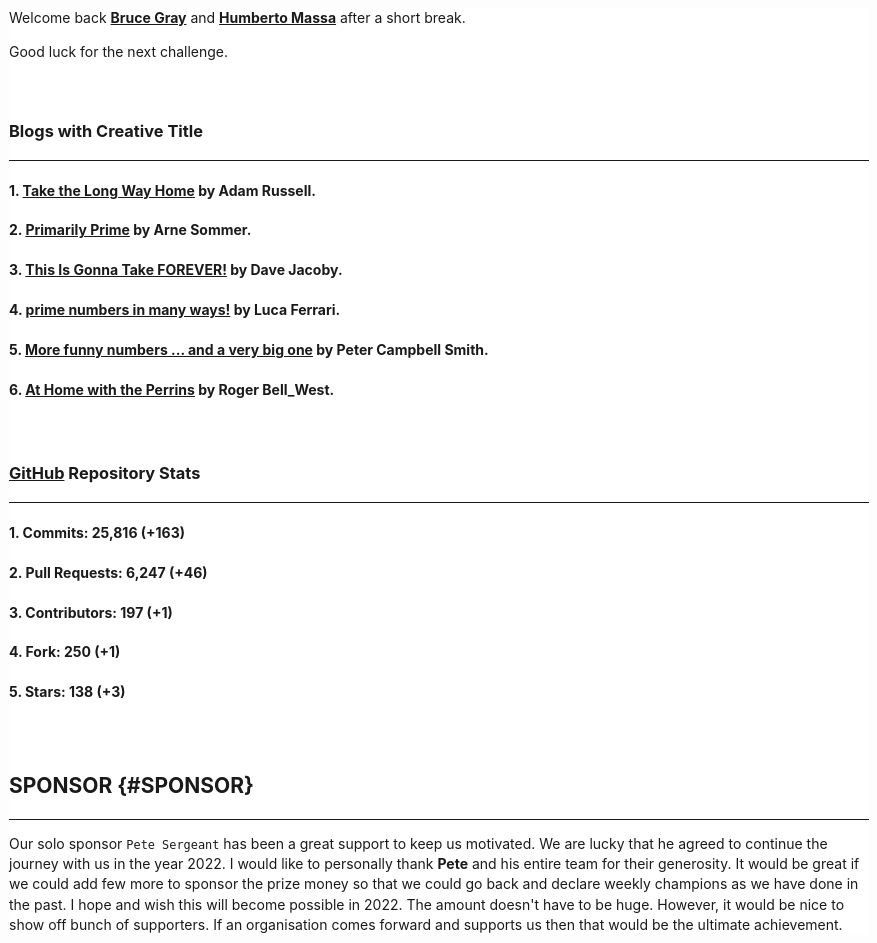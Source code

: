 Welcome back [**Bruce Gray**](https://github.com/manwar/perlweeklychallenge-club/tree/master/challenge-168/bruce-gray/raku) and [**Humberto Massa**](https://github.com/manwar/perlweeklychallenge-club/tree/master/challenge-168/massa/raku) after a short break.

Good luck for the next challenge.

<br>

### Blogs with Creative Title
***

#### 1. [Take the Long Way Home](http://www.rabbitfarm.com/cgi-bin/blosxom/perl/2022/06/12) by Adam Russell.
#### 2. [Primarily Prime](https://raku-musings.com/primarily-prime.html) by Arne Sommer.
#### 3. [This Is Gonna Take FOREVER!](https://jacoby.github.io/2022/06/08/this-is-gonna-take-forever-weekly-challenge-168.html) by Dave Jacoby.
#### 4. [prime numbers in many ways!](https://fluca1978.github.io/2022/06/06/PerlWeeklyChallenge168.html) by Luca Ferrari.
#### 5. [More funny numbers ... and a very big one](https://pjcs-pwc.blogspot.com/2022/06/more-funny-numbers-and-very-big-one.html) by Peter Campbell Smith.
#### 6. [At Home with the Perrins](https://blog.firedrake.org/archive/2022/06/The_Weekly_Challenge_168__At_Home_with_the_Perrins.html) by Roger Bell_West.

<br>

### [GitHub](https://github.com/manwar/perlweeklychallenge-club) Repository Stats
***

#### 1. Commits: 25,816 (+163)
#### 2. Pull Requests: 6,247 (+46)
#### 3. Contributors: 197 (+1)
#### 4. Fork: 250 (+1)
#### 5. Stars: 138 (+3)

<br>

## SPONSOR {#SPONSOR}
***

Our solo sponsor `Pete Sergeant` has been a great support to keep us motivated. We are lucky that he agreed to continue the journey with us in the year 2022. I would like to personally thank **Pete** and his entire team for their generosity. It would be great if we could add few more to sponsor the prize money so that we could go back and declare weekly champions as we have done in the past. I hope and wish this will become possible in 2022. The amount doesn't have to be huge. However, it would be nice to show off bunch of supporters. If an organisation comes forward and supports us then that would be the ultimate achievement.
